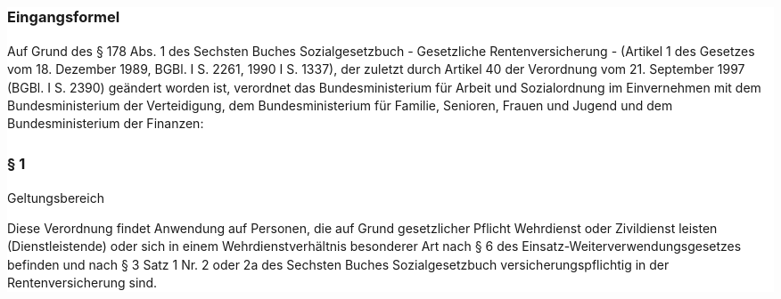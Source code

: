 </div>

</div>

<span id="BJNR383100998BJNE000100310.html"></span>

### Eingangsformel  

<div>

<div class="jnhtml">

<div>

<div class="jurAbsatz">

Auf Grund des § 178 Abs. 1 des Sechsten Buches Sozialgesetzbuch -
Gesetzliche Rentenversicherung - (Artikel 1 des Gesetzes vom 18.
Dezember 1989, BGBl. I S. 2261, 1990 I S. 1337), der zuletzt durch
Artikel 40 der Verordnung vom 21. September 1997 (BGBl. I S. 2390)
geändert worden ist, verordnet das Bundesministerium für Arbeit und
Sozialordnung im Einvernehmen mit dem Bundesministerium der
Verteidigung, dem Bundesministerium für Familie, Senioren, Frauen und
Jugend und dem Bundesministerium der Finanzen:

</div>

</div>

</div>

</div>

<span id="BJNR383100998BJNE000201308.html"></span>

### § 1  
Geltungsbereich

<div>

<div class="jnhtml">

<div>

<div class="jurAbsatz">

Diese Verordnung findet Anwendung auf Personen, die auf Grund
gesetzlicher Pflicht Wehrdienst oder Zivildienst leisten
(Dienstleistende) oder sich in einem Wehrdienstverhältnis besonderer Art
nach § 6 des Einsatz-Weiterverwendungsgesetzes befinden und nach § 3
Satz 1 Nr. 2 oder 2a des Sechsten Buches Sozialgesetzbuch
versicherungspflichtig in der Rentenversicherung sind.

</div>

</div>

</div>

</div>

